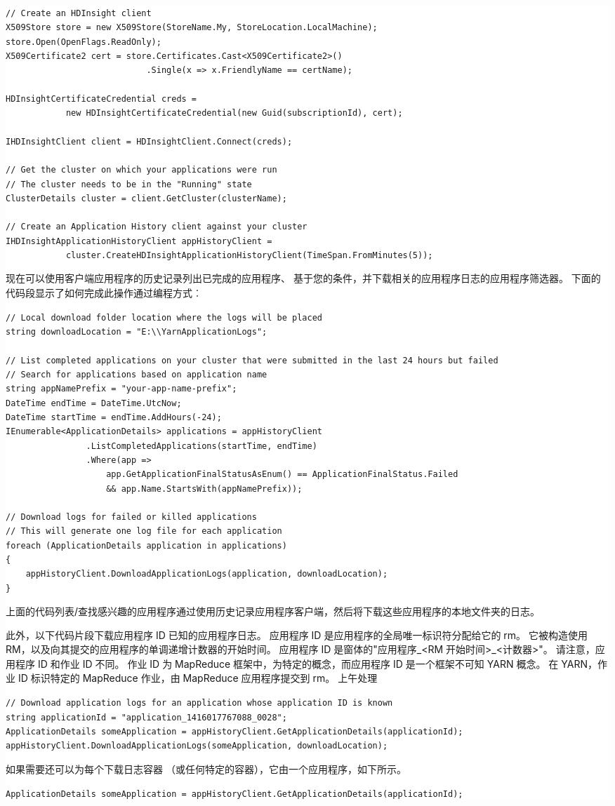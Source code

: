     // Create an HDInsight client
    X509Store store = new X509Store(StoreName.My, StoreLocation.LocalMachine);
    store.Open(OpenFlags.ReadOnly);
    X509Certificate2 cert = store.Certificates.Cast<X509Certificate2>()
                                .Single(x => x.FriendlyName == certName);

    HDInsightCertificateCredential creds =
                new HDInsightCertificateCredential(new Guid(subscriptionId), cert);

    IHDInsightClient client = HDInsightClient.Connect(creds);

    // Get the cluster on which your applications were run
    // The cluster needs to be in the "Running" state
    ClusterDetails cluster = client.GetCluster(clusterName);

    // Create an Application History client against your cluster
    IHDInsightApplicationHistoryClient appHistoryClient =
                cluster.CreateHDInsightApplicationHistoryClient(TimeSpan.FromMinutes(5));


现在可以使用客户端应用程序的历史记录列出已完成的应用程序、 基于您的条件，并下载相关的应用程序日志的应用程序筛选器。 下面的代码段显示了如何完成此操作通过编程方式︰

    // Local download folder location where the logs will be placed
    string downloadLocation = "E:\\YarnApplicationLogs";

    // List completed applications on your cluster that were submitted in the last 24 hours but failed
    // Search for applications based on application name
    string appNamePrefix = "your-app-name-prefix";
    DateTime endTime = DateTime.UtcNow;
    DateTime startTime = endTime.AddHours(-24);
    IEnumerable<ApplicationDetails> applications = appHistoryClient
                    .ListCompletedApplications(startTime, endTime)
                    .Where(app =>
                        app.GetApplicationFinalStatusAsEnum() == ApplicationFinalStatus.Failed
                        && app.Name.StartsWith(appNamePrefix));

    // Download logs for failed or killed applications
    // This will generate one log file for each application
    foreach (ApplicationDetails application in applications)
    {
        appHistoryClient.DownloadApplicationLogs(application, downloadLocation);
    }

上面的代码列表/查找感兴趣的应用程序通过使用历史记录应用程序客户端，然后将下载这些应用程序的本地文件夹的日志。

此外，以下代码片段下载应用程序 ID 已知的应用程序日志。 应用程序 ID 是应用程序的全局唯一标识符分配给它的 rm。 它被构造使用 RM，以及向其提交的应用程序的单调递增计数器的开始时间。 应用程序 ID 是窗体的"应用程序\_&lt;RM 开始时间&gt;\_&lt;计数器&gt;"。 请注意，应用程序 ID 和作业 ID 不同。 作业 ID 为 MapReduce 框架中，为特定的概念，而应用程序 ID 是一个框架不可知 YARN 概念。 在 YARN，作业 ID 标识特定的 MapReduce 作业，由 MapReduce 应用程序提交到 rm。 上午处理

    // Download application logs for an application whose application ID is known
    string applicationId = "application_1416017767088_0028";
    ApplicationDetails someApplication = appHistoryClient.GetApplicationDetails(applicationId);
    appHistoryClient.DownloadApplicationLogs(someApplication, downloadLocation);

如果需要还可以为每个下载日志容器 （或任何特定的容器），它由一个应用程序，如下所示。

    ApplicationDetails someApplication = appHistoryClient.GetApplicationDetails(applicationId);
